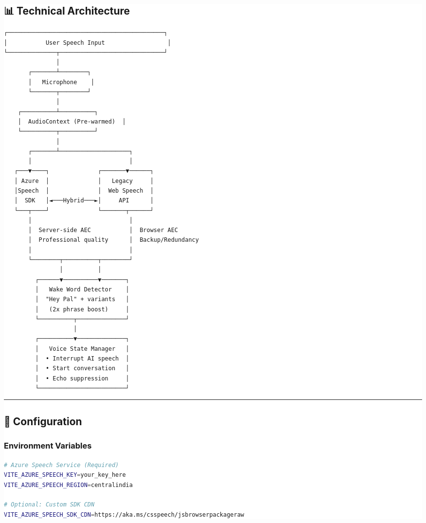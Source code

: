 
## 📊 Technical Architecture

```
┌─────────────────────────────────────────────┐
│           User Speech Input                  │
└──────────────┬──────────────────────────────┘
               │
       ┌───────┴────────┐
       │   Microphone    │
       └───────┬────────┘
               │
    ┌──────────┴──────────┐
    │  AudioContext (Pre-warmed)  │
    └──────────┬──────────┘
               │
       ┌───────┴────────────────────┐
       │                            │
   ┌───▼────┐              ┌───────▼──────┐
   │ Azure  │              │   Legacy     │
   │Speech  │              │  Web Speech  │
   │  SDK   │◄───Hybrid───►│     API      │
   └───┬────┘              └───────┬──────┘
       │                            │
       │  Server-side AEC           │  Browser AEC
       │  Professional quality      │  Backup/Redundancy
       │                            │
       └────────┬──────────┬────────┘
                │          │
         ┌──────▼──────────▼───────┐
         │   Wake Word Detector    │
         │  "Hey Pal" + variants   │
         │   (2x phrase boost)     │
         └──────────┬──────────────┘
                    │
         ┌──────────▼──────────────┐
         │   Voice State Manager   │
         │  • Interrupt AI speech  │
         │  • Start conversation   │
         │  • Echo suppression     │
         └─────────────────────────┘
```

---

## 🔧 Configuration

### Environment Variables
```bash
# Azure Speech Service (Required)
VITE_AZURE_SPEECH_KEY=your_key_here
VITE_AZURE_SPEECH_REGION=centralindia

# Optional: Custom SDK CDN
VITE_AZURE_SPEECH_SDK_CDN=https://aka.ms/csspeech/jsbrowserpackageraw
```
